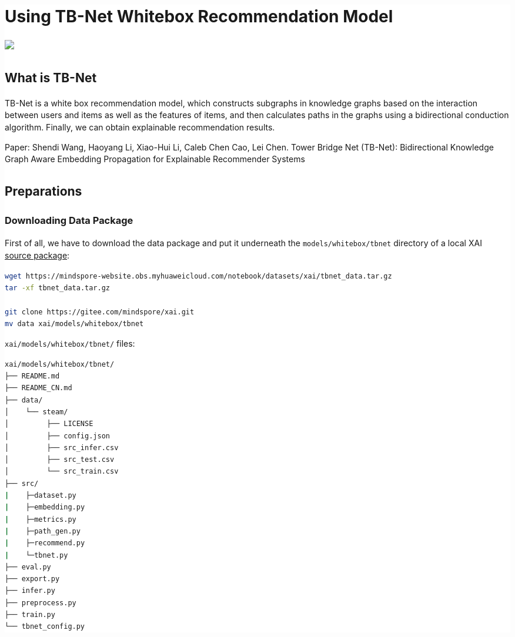 # Using TB-Net Whitebox Recommendation Model

<a href="https://gitee.com/mindspore/docs/blob/master/docs/xai/docs/source_en/using_tbnet.md" target="_blank"><img src="https://mindspore-website.obs.cn-north-4.myhuaweicloud.com/website-images/master/resource/_static/logo_source_en.png"></a>

## What is TB-Net

TB-Net is a white box recommendation model, which constructs subgraphs in knowledge graphs based on the interaction between users and items as well as the features of items, and then calculates paths in the graphs using a bidirectional conduction algorithm. Finally, we can obtain explainable recommendation results.

Paper: Shendi Wang, Haoyang Li, Xiao-Hui Li, Caleb Chen Cao, Lei Chen. Tower Bridge Net (TB-Net): Bidirectional Knowledge Graph Aware Embedding Propagation for Explainable Recommender Systems

## Preparations

### Downloading Data Package

First of all, we have to download the data package and put it underneath the `models/whitebox/tbnet` directory of a local XAI [source package](https://gitee.com/mindspore/xai):

```bash
wget https://mindspore-website.obs.myhuaweicloud.com/notebook/datasets/xai/tbnet_data.tar.gz
tar -xf tbnet_data.tar.gz

git clone https://gitee.com/mindspore/xai.git
mv data xai/models/whitebox/tbnet
```

`xai/models/whitebox/tbnet/` files:

```bash
xai/models/whitebox/tbnet/
├── README.md
├── README_CN.md
├── data/
│    └── steam/
│         ├── LICENSE
│         ├── config.json
│         ├── src_infer.csv
│         ├── src_test.csv
│         └── src_train.csv
├── src/
|    ├─dataset.py
|    ├─embedding.py
|    ├─metrics.py
|    ├─path_gen.py
|    ├─recommend.py
|    └─tbnet.py
├── eval.py
├── export.py
├── infer.py
├── preprocess.py
├── train.py
└── tbnet_config.py
```
